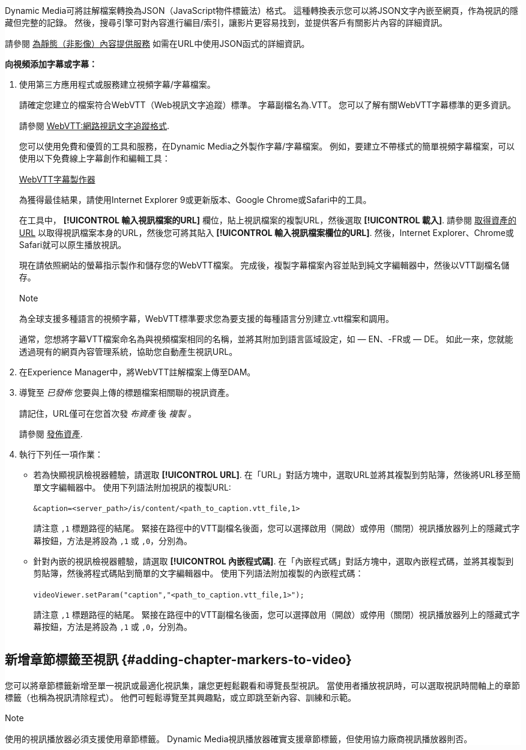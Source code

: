 Dynamic Media可將註解檔案轉換為JSON（JavaScript物件標籤法）格式。 這種轉換表示您可以將JSON文字內嵌至網頁，作為視訊的隱藏但完整的記錄。 然後，搜尋引擎可對內容進行編目/索引，讓影片更容易找到，並提供客戶有關影片內容的詳細資訊。

請參閱 [為靜態（非影像）內容提供服務](https://experienceleague.adobe.com/docs/dynamic-media-developer-resources/image-serving-api/image-serving-api/c-serving-static-nonimage-contents.html#image-serving-api) 如需在URL中使用JSON函式的詳細資訊。

**向視頻添加字幕或字幕：**

1. 使用第三方應用程式或服務建立視頻字幕/字幕檔案。

   請確定您建立的檔案符合WebVTT（Web視訊文字追蹤）標準。 字幕副檔名為.VTT。 您可以了解有關WebVTT字幕標準的更多資訊。

   請參閱 [WebVTT:網路視訊文字追蹤格式](https://w3c.github.io/webvtt/).

   您可以使用免費和優質的工具和服務，在Dynamic Media之外製作字幕/字幕檔案。 例如，要建立不帶樣式的簡單視頻字幕檔案，可以使用以下免費線上字幕創作和編輯工具：

   [WebVTT字幕製作器](https://testdrive-archive.azurewebsites.net/Graphics/CaptionMaker/Default.html)

   為獲得最佳結果，請使用Internet Explorer 9或更新版本、Google Chrome或Safari中的工具。

   在工具中， **[!UICONTROL 輸入視訊檔案的URL]** 欄位，貼上視訊檔案的複製URL，然後選取 **[!UICONTROL 載入]**. 請參閱 [取得資產的URL](/help/assets/dynamic-media/linking-urls-to-yourwebapplication.md#obtaining-a-url-for-an-asset) 以取得視訊檔案本身的URL，然後您可將其貼入 **[!UICONTROL 輸入視訊檔案欄位的URL]**. 然後，Internet Explorer、Chrome或Safari就可以原生播放視訊。

   現在請依照網站的螢幕指示製作和儲存您的WebVTT檔案。 完成後，複製字幕檔案內容並貼到純文字編輯器中，然後以VTT副檔名儲存。

   >[!NOTE]
   為全球支援多種語言的視頻字幕，WebVTT標準要求您為要支援的每種語言分別建立.vtt檔案和調用。

   通常，您想將字幕VTT檔案命名為與視頻檔案相同的名稱，並將其附加到語言區域設定，如 — EN、-FR或 — DE。 如此一來，您就能透過現有的網頁內容管理系統，協助您自動產生視訊URL。

1. 在Experience Manager中，將WebVTT註解檔案上傳至DAM。
1. 導覽至 *已發佈* 您要與上傳的標題檔案相關聯的視訊資產。

   請記住，URL僅可在您首次發 *布資產* 後 *複製* 。

   請參閱 [發佈資產](/help/assets/dynamic-media/publishing-dynamicmedia-assets.md).

1. 執行下列任一項作業：

   * 若為快顯視訊檢視器體驗，請選取 **[!UICONTROL URL]**. 在「URL」對話方塊中，選取URL並將其複製到剪貼簿，然後將URL移至簡單文字編輯器中。 使用下列語法附加視訊的複製URL:

      `&caption=<server_path>/is/content/<path_to_caption.vtt_file,1>`

      請注意 `,1` 標題路徑的結尾。 緊接在路徑中的VTT副檔名後面，您可以選擇啟用（開啟）或停用（關閉）視訊播放器列上的隱藏式字幕按鈕，方法是將設為 `,1` 或 `,0`，分別為。

   * 針對內嵌的視訊檢視器體驗，請選取 **[!UICONTROL 內嵌程式碼]**. 在「內嵌程式碼」對話方塊中，選取內嵌程式碼，並將其複製到剪貼簿，然後將程式碼貼到簡單的文字編輯器中。 使用下列語法附加複製的內嵌程式碼：

      `videoViewer.setParam("caption","<path_to_caption.vtt_file,1>");`

      請注意 `,1` 標題路徑的結尾。 緊接在路徑中的VTT副檔名後面，您可以選擇啟用（開啟）或停用（關閉）視訊播放器列上的隱藏式字幕按鈕，方法是將設為 `,1` 或 `,0`，分別為。

## 新增章節標籤至視訊 {#adding-chapter-markers-to-video}

您可以將章節標籤新增至單一視訊或最適化視訊集，讓您更輕鬆觀看和導覽長型視訊。 當使用者播放視訊時，可以選取視訊時間軸上的章節標籤（也稱為視訊清除程式）。 他們可輕鬆導覽至其興趣點，或立即跳至新內容、訓練和示範。

>[!NOTE]
使用的視訊播放器必須支援使用章節標籤。 Dynamic Media視訊播放器確實支援章節標籤，但使用協力廠商視訊播放器則否。
